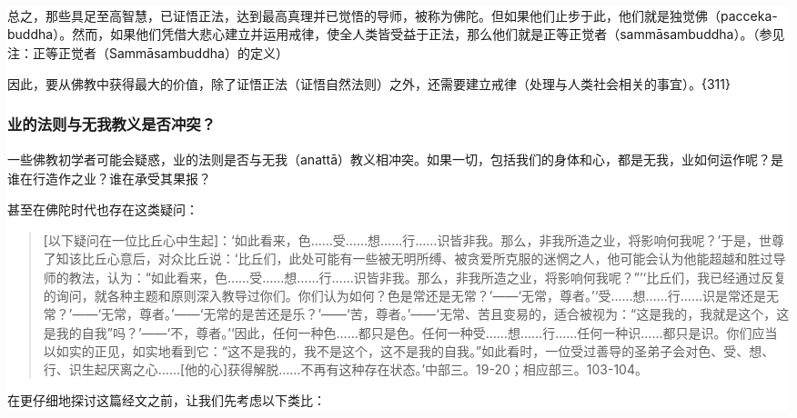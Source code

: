 总之，那些具足至高智慧，已证悟正法，达到最高真理并已觉悟的导师，被称为佛陀。但如果他们止步于此，他们就是独觉佛（pacceka-buddha）。然而，如果他们凭借大悲心建立并运用戒律，使全人类皆受益于正法，那么他们就是正等正觉者（sammāsambuddha）。（参见注：正等正觉者（Sammāsambuddha）的定义）

因此，要从佛教中获得最大的价值，除了证悟正法（证悟自然法则）之外，还需要建立戒律（处理与人类社会相关的事宜）。{311}

### 业的法则与无我教义是否冲突？

一些佛教初学者可能会疑惑，业的法则是否与无我（anattā）教义相冲突。如果一切，包括我们的身体和心，都是无我，业如何运作呢？是谁在行造作之业？谁在承受其果报？

甚至在佛陀时代也存在这类疑问：

> \[以下疑问在一位比丘心中生起\]：‘如此看来，色……受……想……行……识皆非我。那么，非我所造之业，将影响何我呢？’于是，世尊了知该比丘心意后，对众比丘说：‘比丘们，此处可能有一些被无明所缚、被贪爱所克服的迷惘之人，他可能会认为他能超越和胜过导师的教法，认为：“如此看来，色……受……想……行……识皆非我。那么，非我所造之业，将影响何我呢？”’‘比丘们，我已经通过反复的询问，就各种主题和原则深入教导过你们。你们认为如何？色是常还是无常？’——‘无常，尊者。’‘受……想……行……识是常还是无常？’——‘无常，尊者。’——‘无常的是苦还是乐？’——‘苦，尊者。’——‘无常、苦且变易的，适合被视为：“这是我的，我就是这个，这是我的自我”吗？’——‘不，尊者。’‘因此，任何一种色……都只是色。任何一种受……想……行……任何一种识……都只是识。你们应当以如实的正见，如实地看到它：“这不是我的，我不是这个，这不是我的自我。”如此看时，一位受过善导的圣弟子会对色、受、想、行、识生起厌离之心……\[他的心\]获得解脱……不再有这种存在状态。’中部三。19-20；相应部三。103-104。

在更仔细地探讨这篇经文之前，让我们先考虑以下类比：

